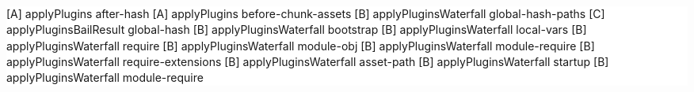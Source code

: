 <tr>
<td>[A]</td>
<td>applyPlugins</td>
<td>after-hash</td>
</tr>
<tr>
<td>[A]</td>
<td>applyPlugins</td>
<td>before-chunk-assets</td>
</tr>
<tr>
<td>[B]</td>
<td>applyPluginsWaterfall</td>
<td>global-hash-paths</td>
</tr>
<tr>
<td>[C]</td>
<td>applyPluginsBailResult</td>
<td>global-hash</td>
</tr>
<tr>
<td>[B]</td>
<td>applyPluginsWaterfall</td>
<td>bootstrap</td>
</tr>
<tr>
<td>[B]</td>
<td>applyPluginsWaterfall</td>
<td>local-vars</td>
</tr>
<tr>
<td>[B]</td>
<td>applyPluginsWaterfall</td>
<td>require</td>
</tr>
<tr>
<td>[B]</td>
<td>applyPluginsWaterfall</td>
<td>module-obj</td>
</tr>
<tr>
<td>[B]</td>
<td>applyPluginsWaterfall</td>
<td>module-require</td>
</tr>
<tr>
<td>[B]</td>
<td>applyPluginsWaterfall</td>
<td>require-extensions</td>
</tr>
<tr>
<td>[B]</td>
<td>applyPluginsWaterfall</td>
<td>asset-path</td>
</tr>
<tr>
<td>[B]</td>
<td>applyPluginsWaterfall</td>
<td>startup</td>
</tr>
<tr>
<td>[B]</td>
<td>applyPluginsWaterfall</td>
<td>module-require</td>